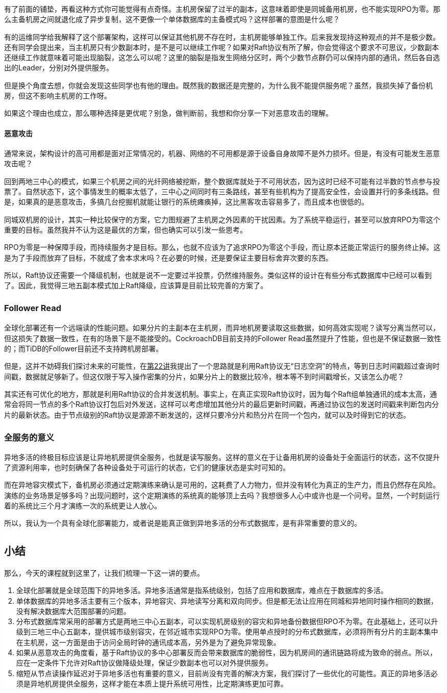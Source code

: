 有了前面的铺垫，再看这种方式你可能觉得有点奇怪。主机房保留了过半的副本，这意味着即使是同城备用机房，也不能实现RPO为零。那么主备机房之间就退化成了异步复制，这不更像一个单体数据库的主备模式吗？这样部署的意图是什么呢？

有的运维同学给我解释了这个部署架构，这样可以保证其他机房不存在时，主机房能够单独工作。后来我发现持这种观点的并不是极少数。还有同学会提出来，当主机房只有少数副本时，是不是可以继续工作呢？如果对Raft协议有所了解，你会觉得这个要求不可思议，少数副本还继续工作就意味着可能出现脑裂，这怎么可以呢？这里的脑裂是指发生网络分区时，两个少数节点群仍可以保持内部的通讯，然后各自选出的Leader，分别对外提供服务。

但是换个角度去想，你就会发现这些同学也有他的理由。既然我的数据还是完整的，为什么我不能提供服务呢？虽然，我损失掉了备份机房，但这不影响主机房的工作呀。

如果这个理由也成立，那么哪种选择是更优呢？别急，做判断前，我想和你分享一下对恶意攻击的理解。

#### 恶意攻击

通常来说，架构设计的高可用都是面对正常情况的，机器、网络的不可用都是源于设备自身故障不是外力损坏。但是，有没有可能发生恶意攻击呢？

回到两地三中心的模式，如果三个机房之间的光纤网络被挖断，整个数据库就处于不可用状态，因为这时已经不可能有过半数的节点参与投票了。自然状态下，这个事情发生的概率太低了，三中心之间同时有三条路线，甚至有些机构为了提高安全性，会设置并行的多条线路。但是，如果真的是恶意攻击，多搞几台挖掘机就能让银行的系统瘫痪掉，这比黑客攻击容易多了，而且成本也很低的。

同城双机房的设计，其实一种比较保守的方案，它力图规避了主机房之外因素的干扰因素。为了系统平稳运行，甚至可以放弃RPO为零这个重要的目标。虽然我并不认为这是最优的方案，但也确实可以引发一些思考。

RPO为零是一种保障手段，而持续服务才是目标。那么，也就不应该为了追求RPO为零这个手段，而让原本还能正常运行的服务终止掉。这是为了手段而放弃了目标，不就成了舍本求末吗？在必要的时候，还是要保证主要目标舍弃次要的东西。

所以，Raft协议还需要一个降级机制，也就是说不一定要过半投票，仍然维持服务。类似这样的设计在有些分布式数据库中已经可以看到了。因此，我觉得三地五副本模式加上Raft降级，应该算是目前比较完善的方案了。

### Follower Read

全球化部署还有一个远端读的性能问题。如果分片的主副本在主机房，而异地机房要读取这些数据，如何高效实现呢？读写分离当然可以，但这损失了数据一致性，在有的场景下是不能接受的。CockroachDB目前支持的Follower Read虽然提升了性能，但也是不保证数据一致性的；而TiDB的Follower目前还不支持跨机房部署。

但是，这并不妨碍我们探讨未来的可能性，在[第22讲](https://time.geekbang.org/column/article/291009)我提出了一个思路就是利用Raft协议无“日志空洞”的特点，等到日志时间戳超过查询时间戳，数据就足够新了。但这仅限于写入操作密集的分片，如果分片上的数据比较冷，根本等不到时间戳增长，又该怎么办呢？

其实还有可优化的地方，那就是利用Raft协议的合并发送机制。事实上，在真正实现Raft协议时，因为每个Raft组单独通讯的成本太高，通常会将同一节点的多个Raft协议打包后对外发送，这样可以考虑增加其他分片的最后更新时间戳，再通过协议包的发送时间戳来判断包内分片的最新状态。由于节点级别的Raft协议是源源不断发送的，这样只要冷分片和热分片在同一个包内，就可以及时得到它的状态。

### 全服务的意义

异地多活的终极目标应该是让异地机房提供全服务，也就是读写服务。这样的意义在于让备用机房的设备处于全面运行的状态，这不仅提升了资源利用率，也时刻确保了各种设备处于可运行的状态，它们的健康状态是实时可知的。

而在异地容灾模式下，备机房必须通过定期演练来确认是可用的，这耗费了人力物力，但并没有转化为真正的生产力，而且仍然存在风险。演练的业务场景足够多吗？出现问题时，这个定期演练的系统真的能够顶上去吗？我想很多人心中或许也是一个问号。显然，一个时刻运行着的系统比三个月才演练一次的系统更让人放心。

所以，我认为一个具有全球化部署能力，或者说是能真正做到异地多活的分布式数据库，是有非常重要的意义的。

## 小结

那么，今天的课程就到这里了，让我们梳理一下这一讲的要点。

1.  全球化部署就是全球范围下的异地多活。异地多活通常是指系统级别，包括了应用和数据库，难点在于数据库的多活。
2.  单体数据库的异地多活主要有三个版本，异地容灾、异地读写分离和双向同步。但是都无法让应用在同城和异地同时操作相同的数据，没有解决数据库大范围部署的问题。
3.  分布式数据库常采用的部署方式是两地三中心五副本，可以实现机房级别的容灾和异地备份数据但RPO不为零。在此基础上，还可以升级到三地三中心五副本，提供城市级别容灾，在邻近城市实现RPO为零。使用单点授时的分布式数据库，必须将所有分片的主副本集中在主机房，这一方面是由于访问全局时钟的通讯成本高，另外是为了避免异常现象。
4.  如果从恶意攻击的角度看，基于Raft协议的多中心部署反而会带来数据库的脆弱性，因为机房间的通讯链路将成为致命的弱点。所以，应在一定条件下允许对Raft协议做降级处理，保证少数副本也可以对外提供服务。
5.  缩短从节点读操作延迟对于异地多活也有重要的意义，目前尚没有完善的解决方案，我们探讨了一些优化的可能性。真正的异地多活必须是异地机房提供全服务，这样才能在本质上提升系统可用性，比定期演练更加可靠。
